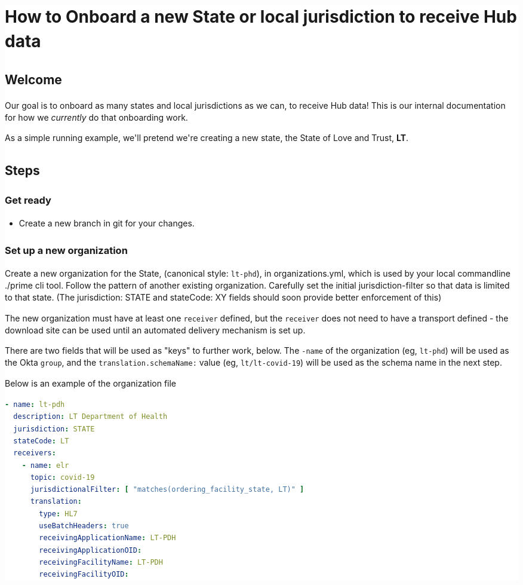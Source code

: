 # How to Onboard a new State or local jurisdiction to receive Hub data

## Welcome

Our goal is to onboard as many states and local jurisdictions as we can, to receive Hub data!
This is our internal documentation for how we _currently_ do that onboarding work.

As a simple running example, we'll pretend we're creating a new state, the State of Love and Trust, **LT**.

## Steps

### Get ready

-  Create a new branch in git for your changes.

### Set up a new organization

Create a new organization for the State, (canonical style: `lt-phd`), in organizations.yml, which is used by your local commandline ./prime cli tool.  Follow the pattern of another existing organization.  Carefully set the initial jurisdiction-filter so that data is limited to that state.  (The jurisdiction: STATE and  stateCode: XY  fields should soon provide better enforcement of this)

The new organization must have at least one `receiver` defined, but the `receiver` does not need to have a transport defined - the download site can be used until an automated delivery mechanism is set up.

There are two fields that will be used as "keys" to further work, below.   The `-name` of the organization (eg, `lt-phd`) will be used as the Okta `group`, and the `translation.schemaName:` value (eg, `lt/lt-covid-19`) will be used as the schema name in the next step.

Below is an example of the organization file

```yaml
- name: lt-pdh
  description: LT Department of Health
  jurisdiction: STATE
  stateCode: LT
  receivers:
    - name: elr
      topic: covid-19
      jurisdictionalFilter: [ "matches(ordering_facility_state, LT)" ]
      translation:
        type: HL7
        useBatchHeaders: true
        receivingApplicationName: LT-PDH
        receivingApplicationOID:
        receivingFacilityName: LT-PDH
        receivingFacilityOID:
```
